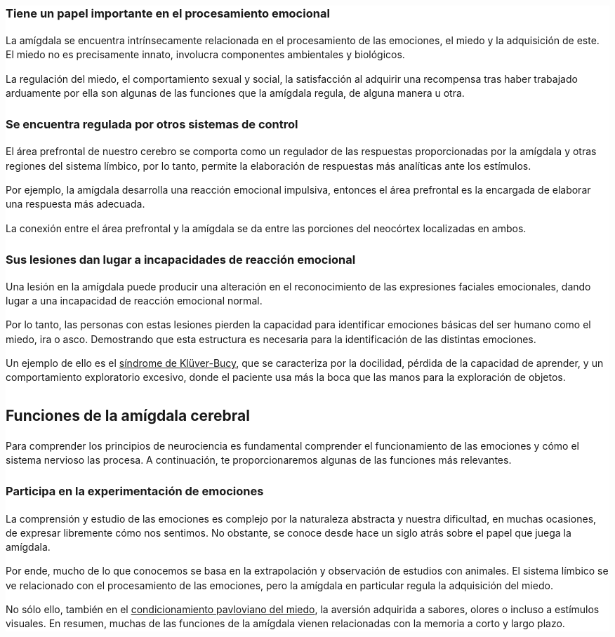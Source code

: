 ### Tiene un papel importante en el procesamiento emocional

La amígdala se encuentra intrínsecamente relacionada en el procesamiento de las emociones, el miedo y la adquisición de este. El miedo no es precisamente innato, involucra componentes ambientales y biológicos.

La regulación del miedo, el comportamiento sexual y social, la satisfacción al adquirir una recompensa tras haber trabajado arduamente por ella son algunas de las funciones que la amígdala regula, de alguna manera u otra.

### Se encuentra regulada por otros sistemas de control

El área prefrontal de nuestro cerebro se comporta como un regulador de las respuestas proporcionadas por la amígdala y otras regiones del sistema límbico, por lo tanto, permite la elaboración de respuestas más analíticas ante los estímulos.

Por ejemplo, la amígdala desarrolla una reacción emocional impulsiva, entonces el área prefrontal es la encargada de elaborar una respuesta más adecuada.

La conexión entre el área prefrontal y la amígdala se da entre las porciones del neocórtex localizadas en ambos.

### Sus lesiones dan lugar a incapacidades de reacción emocional

Una lesión en la amígdala puede producir una alteración en el reconocimiento de las expresiones faciales emocionales, dando lugar a una incapacidad de reacción emocional normal.

Por lo tanto, las personas con estas lesiones pierden la capacidad para identificar emociones básicas del ser humano como el miedo, ira o asco. Demostrando que esta estructura es necesaria para la identificación de las distintas emociones.

Un ejemplo de ello es el [síndrome de Klüver-Bucy](https://medicina.ufm.edu/eponimo/sindrome-de-kluver-bucy/), que se caracteriza por la docilidad, pérdida de la capacidad de aprender, y un comportamiento exploratorio excesivo, donde el paciente usa más la boca que las manos para la exploración de objetos.

## Funciones de la amígdala cerebral

Para comprender los principios de neurociencia es fundamental comprender el funcionamiento de las emociones y cómo el sistema nervioso las procesa. A continuación, te proporcionaremos algunas de las funciones más relevantes.

### Participa en la experimentación de emociones

La comprensión y estudio de las emociones es complejo por la naturaleza abstracta y nuestra dificultad, en muchas ocasiones, de expresar libremente cómo nos sentimos. No obstante, se conoce desde hace un siglo atrás sobre el papel que juega la amígdala.

Por ende, mucho de lo que conocemos se basa en la extrapolación y observación de estudios con animales. El sistema límbico se ve relacionado con el procesamiento de las emociones, pero la amígdala en particular regula la adquisición del miedo.

No sólo ello, también en el [condicionamiento pavloviano del miedo](<https://gacetamedica.com/hemeroteca/en-el-condicionamiento-del-miedo-destacan-las-areas-del-cortex-cingulofrontal-ctlg_926206/#:~:text=Para%20estudiar%20los%20mecanismos%20del,ser%20mordido%20por%20un%20perro).>), la aversión adquirida a sabores, olores o incluso a estímulos visuales. En resumen, muchas de las funciones de la amígdala vienen relacionadas con la memoria a corto y largo plazo.
